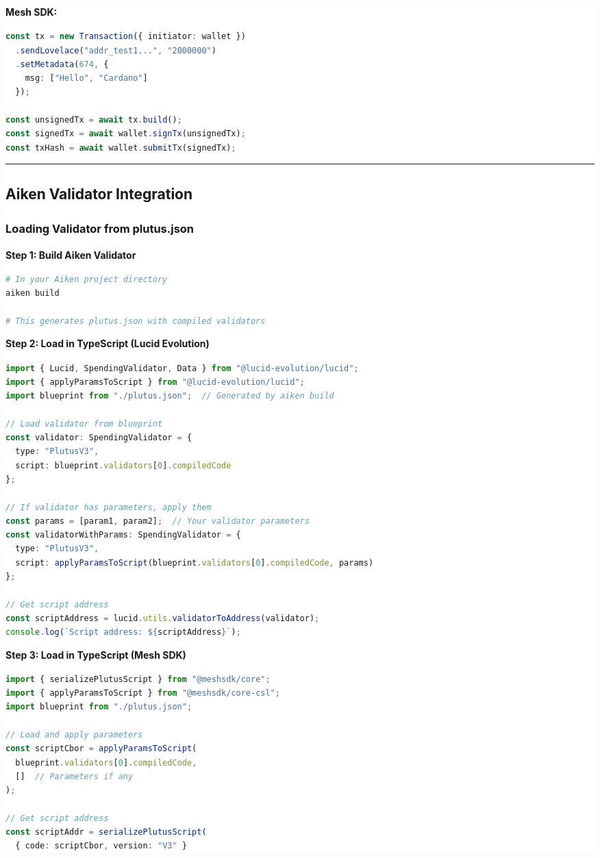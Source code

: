 **Mesh SDK:**
```typescript
const tx = new Transaction({ initiator: wallet })
  .sendLovelace("addr_test1...", "2000000")
  .setMetadata(674, {
    msg: ["Hello", "Cardano"]
  });

const unsignedTx = await tx.build();
const signedTx = await wallet.signTx(unsignedTx);
const txHash = await wallet.submitTx(signedTx);
```

---

## Aiken Validator Integration

### Loading Validator from plutus.json

**Step 1: Build Aiken Validator**
```bash
# In your Aiken project directory
aiken build

# This generates plutus.json with compiled validators
```

**Step 2: Load in TypeScript (Lucid Evolution)**
```typescript
import { Lucid, SpendingValidator, Data } from "@lucid-evolution/lucid";
import { applyParamsToScript } from "@lucid-evolution/lucid";
import blueprint from "./plutus.json";  // Generated by aiken build

// Load validator from blueprint
const validator: SpendingValidator = {
  type: "PlutusV3",
  script: blueprint.validators[0].compiledCode
};

// If validator has parameters, apply them
const params = [param1, param2];  // Your validator parameters
const validatorWithParams: SpendingValidator = {
  type: "PlutusV3",
  script: applyParamsToScript(blueprint.validators[0].compiledCode, params)
};

// Get script address
const scriptAddress = lucid.utils.validatorToAddress(validator);
console.log(`Script address: ${scriptAddress}`);
```

**Step 3: Load in TypeScript (Mesh SDK)**
```typescript
import { serializePlutusScript } from "@meshsdk/core";
import { applyParamsToScript } from "@meshsdk/core-csl";
import blueprint from "./plutus.json";

// Load and apply parameters
const scriptCbor = applyParamsToScript(
  blueprint.validators[0].compiledCode,
  []  // Parameters if any
);

// Get script address
const scriptAddr = serializePlutusScript(
  { code: scriptCbor, version: "V3" }
```